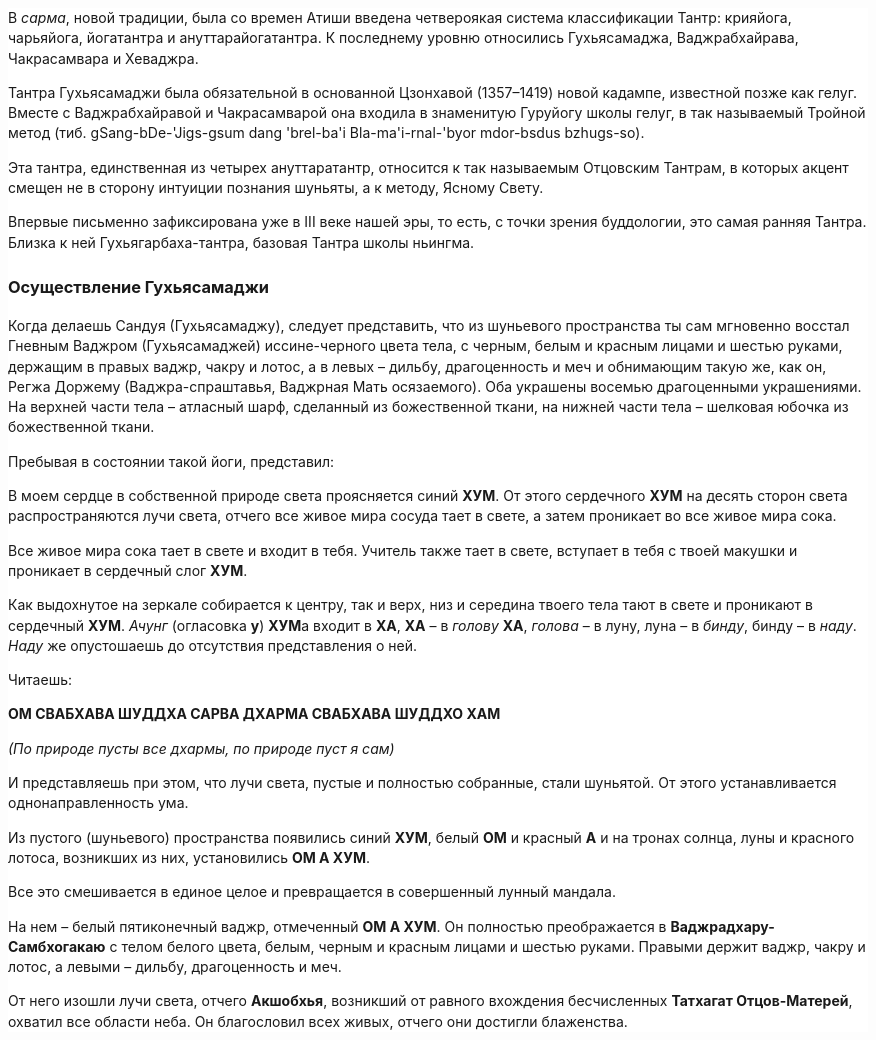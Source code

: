  В _сарма_, новой традиции, была со времен Атиши введена четвероякая система классификации Тантр: крияйога, чарьяйога, йогатантра и ануттарайогатантра. К последнему уровню относились Гухьясамаджа, Ваджрабхайрава, Чакрасамвара и Хеваджра.

 Тантра Гухьясамаджи была обязательной в основанной Цзонхавой (1357–1419) новой кадампе, известной позже как гелуг. Вместе с Ваджрабхайравой и Чакрасамварой она входила в знаменитую Гуруйогу школы гелуг, в так называемый Тройной метод (тиб. gSang-bDe-'Jigs-gsum dang 'brel-ba'i Bla-ma'i-rnal-'byor mdor-bsdus bzhugs-so).

 Эта тантра, единственная из четырех ануттаратантр, относится к так называемым Отцовским Тантрам, в которых акцент смещен не в сторону интуиции познания шуньяты, а к методу, Ясному Свету.

 Впервые письменно зафиксирована уже в III веке нашей эры, то есть, с точки зрения буддологии, это самая ранняя Тантра. Близка к ней Гухьягарбаха-тантра, базовая Тантра школы ньингма.

###  Осуществление Гухьясамаджи

 Когда делаешь Сандуя (Гухьясамаджу), следует представить, что из шуньевого пространства ты сам мгновенно восстал Гневным Ваджром (Гухьясамаджей) иссине-черного цвета тела, с черным, белым и красным лицами и шестью руками, держащим в правых ваджр, чакру и лотос, а в левых – дильбу, драгоценность и меч и обнимающим такую же, как он, Регжа Доржему (Ваджра-спраштавья, Ваджрная Мать осязаемого). Оба украшены восемью драгоценными украшениями. На верхней части тела – атласный шарф, сделанный из божественной ткани, на нижней части тела – шелковая юбочка из божественной ткани.

 Пребывая в состоянии такой йоги, представил:

В моем сердце в собственной природе света проясняется синий **ХУМ**. От этого сердечного **ХУМ** на десять сторон света распространяются лучи света, отчего все живое мира сосуда тает в свете, а затем проникает во все живое мира сока.

 Все живое мира сока тает в свете и входит в тебя. Учитель также тает в свете, вступает в тебя с твоей макушки и проникает в сердечный слог **ХУМ**.

 Как выдохнутое на зеркале собирается к центру, так и верх, низ и середина твоего тела тают в свете и проникают в сердечный **ХУМ**. _Ачунг_ (огласовка **у**) **ХУМ**а входит в **ХА**, **ХА** – в _голову_ **ХА**, _голова_ – в луну, луна – в _бинду_, бинду – в _наду_. _Наду_ же опустошаешь до отсутствия представления о ней.

 Читаешь:

**ОМ СВАБХАВА ШУДДХА САРВА ДХАРМА СВАБХАВА ШУДДХО ХАМ** 

_(По природе пусты все дхармы, по природе пуст я сам)_ 

 И представляешь при этом, что лучи света, пустые и полностью собранные, стали шуньятой. От этого устанавливается однонаправленность ума.

 Из пустого (шуньевого) пространства появились синий **ХУМ**, белый **ОМ** и красный **А** и на тронах солнца, луны и красного лотоса, возникших из них, установились **ОМ А ХУМ**.

 Все это смешивается в единое целое и превращается в совершенный лунный мандала.

 На нем – белый пятиконечный ваджр, отмеченный **ОМ А ХУМ**. Он полностью преображается в **Ваджрадхару-Самбхогакаю** с телом белого цвета, белым, черным и красным лицами и шестью руками. Правыми держит ваджр, чакру и лотос, а левыми – дильбу, драгоценность и меч.

 От него изошли лучи света, отчего **Акшобхья**, возникший от равного вхождения бесчисленных **Татхагат Отцов-Матерей**, охватил все области неба. Он благословил всех живых, отчего они достигли блаженства.

